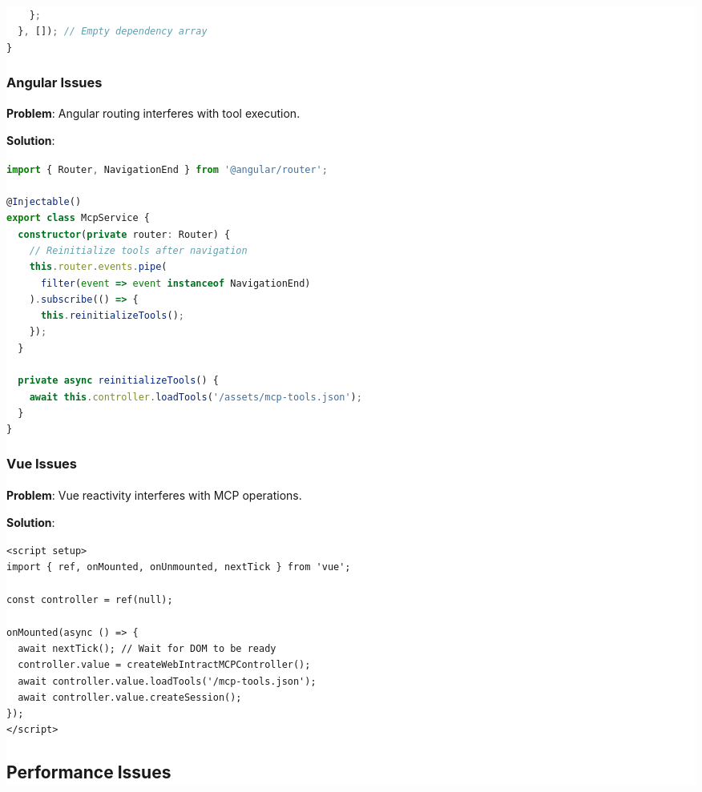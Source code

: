 ```typescript
    };
  }, []); // Empty dependency array
}
```

### Angular Issues

**Problem**: Angular routing interferes with tool execution.

**Solution**:
```typescript
import { Router, NavigationEnd } from '@angular/router';

@Injectable()
export class McpService {
  constructor(private router: Router) {
    // Reinitialize tools after navigation
    this.router.events.pipe(
      filter(event => event instanceof NavigationEnd)
    ).subscribe(() => {
      this.reinitializeTools();
    });
  }
  
  private async reinitializeTools() {
    await this.controller.loadTools('/assets/mcp-tools.json');
  }
}
```

### Vue Issues

**Problem**: Vue reactivity interferes with MCP operations.

**Solution**:
```vue
<script setup>
import { ref, onMounted, onUnmounted, nextTick } from 'vue';

const controller = ref(null);

onMounted(async () => {
  await nextTick(); // Wait for DOM to be ready
  controller.value = createWebIntractMCPController();
  await controller.value.loadTools('/mcp-tools.json');
  await controller.value.createSession();
});
</script>
```

## Performance Issues
